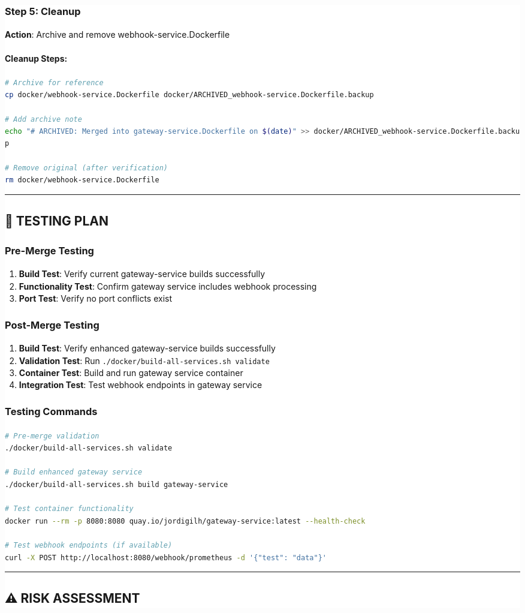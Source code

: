 ### **Step 5: Cleanup**
**Action**: Archive and remove webhook-service.Dockerfile

#### **Cleanup Steps**:
```bash
# Archive for reference
cp docker/webhook-service.Dockerfile docker/ARCHIVED_webhook-service.Dockerfile.backup

# Add archive note
echo "# ARCHIVED: Merged into gateway-service.Dockerfile on $(date)" >> docker/ARCHIVED_webhook-service.Dockerfile.backup

# Remove original (after verification)
rm docker/webhook-service.Dockerfile
```

---

## 🧪 **TESTING PLAN**

### **Pre-Merge Testing**
1. **Build Test**: Verify current gateway-service builds successfully
2. **Functionality Test**: Confirm gateway service includes webhook processing
3. **Port Test**: Verify no port conflicts exist

### **Post-Merge Testing**
1. **Build Test**: Verify enhanced gateway-service builds successfully
2. **Validation Test**: Run `./docker/build-all-services.sh validate`
3. **Container Test**: Build and run gateway service container
4. **Integration Test**: Test webhook endpoints in gateway service

### **Testing Commands**
```bash
# Pre-merge validation
./docker/build-all-services.sh validate

# Build enhanced gateway service
./docker/build-all-services.sh build gateway-service

# Test container functionality
docker run --rm -p 8080:8080 quay.io/jordigilh/gateway-service:latest --health-check

# Test webhook endpoints (if available)
curl -X POST http://localhost:8080/webhook/prometheus -d '{"test": "data"}'
```

---

## ⚠️ **RISK ASSESSMENT**
